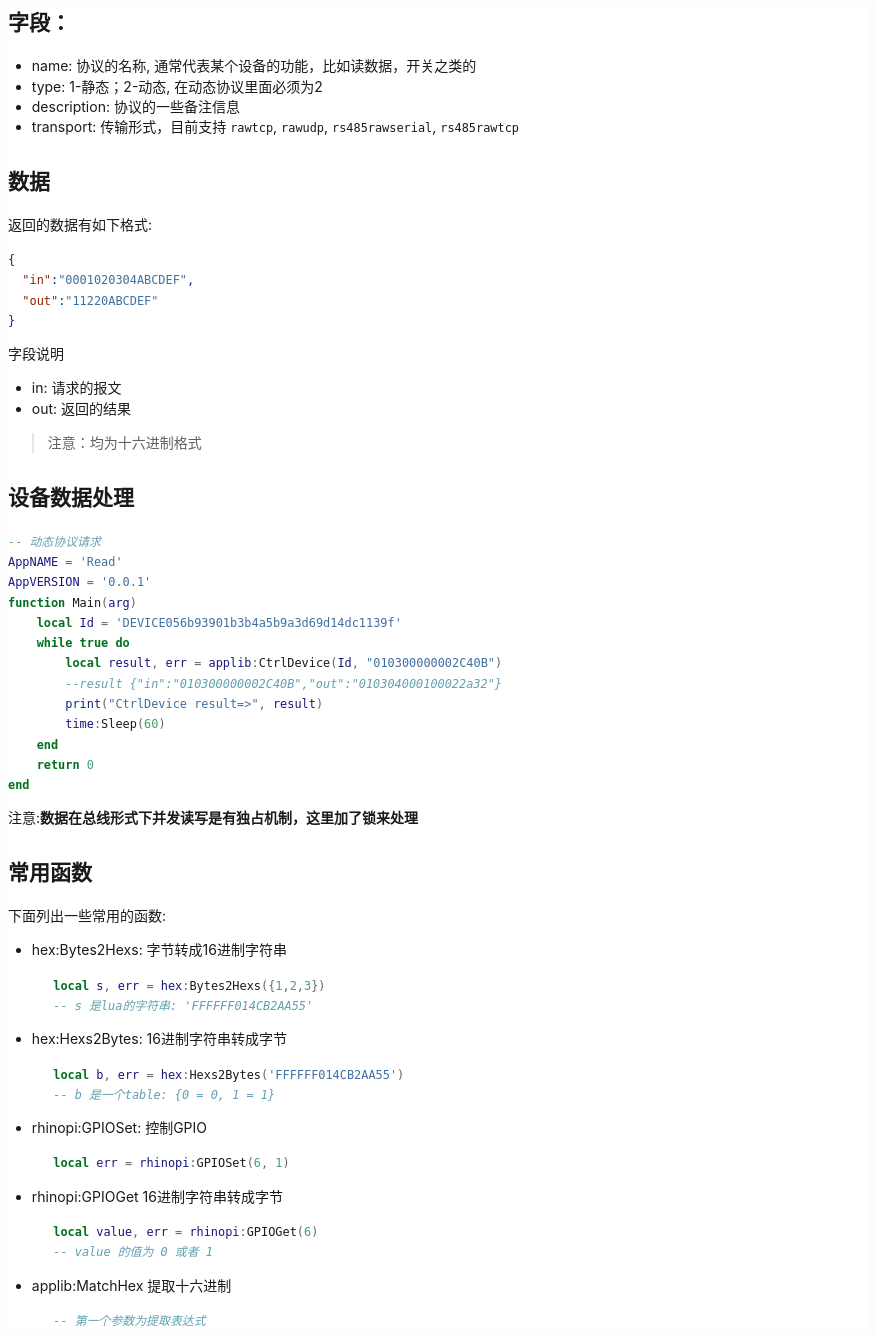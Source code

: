 
## 字段：

- name: 协议的名称, 通常代表某个设备的功能，比如读数据，开关之类的
- type: 1-静态；2-动态, 在动态协议里面必须为2
- description: 协议的一些备注信息
- transport: 传输形式，目前支持 `rawtcp`, `rawudp`, `rs485rawserial`, `rs485rawtcp`
## 数据
返回的数据有如下格式:
```json
{
  "in":"0001020304ABCDEF",
  "out":"11220ABCDEF"
}
```
字段说明
- in: 请求的报文
- out: 返回的结果

> 注意：均为十六进制格式

## 设备数据处理
```lua
-- 动态协议请求
AppNAME = 'Read'
AppVERSION = '0.0.1'
function Main(arg)
    local Id = 'DEVICE056b93901b3b4a5b9a3d69d14dc1139f'
    while true do
        local result, err = applib:CtrlDevice(Id, "010300000002C40B")
        --result {"in":"010300000002C40B","out":"010304000100022a32"}
        print("CtrlDevice result=>", result)
        time:Sleep(60)
    end
    return 0
end

```
注意:**数据在总线形式下并发读写是有独占机制，这里加了锁来处理**
## 常用函数
下面列出一些常用的函数:

- hex:Bytes2Hexs: 字节转成16进制字符串
  ```lua
     local s, err = hex:Bytes2Hexs({1,2,3})
     -- s 是lua的字符串: 'FFFFFF014CB2AA55'
  ```
- hex:Hexs2Bytes: 16进制字符串转成字节
  ```lua
     local b, err = hex:Hexs2Bytes('FFFFFF014CB2AA55')
     -- b 是一个table: {0 = 0, 1 = 1}
  ```
- rhinopi:GPIOSet: 控制GPIO
  ```lua
     local err = rhinopi:GPIOSet(6, 1)
  ```
- rhinopi:GPIOGet 16进制字符串转成字节
  ```lua
     local value, err = rhinopi:GPIOGet(6)
     -- value 的值为 0 或者 1
  ```
- applib:MatchHex 提取十六进制
  ```lua
     -- 第一个参数为提取表达式
  ```